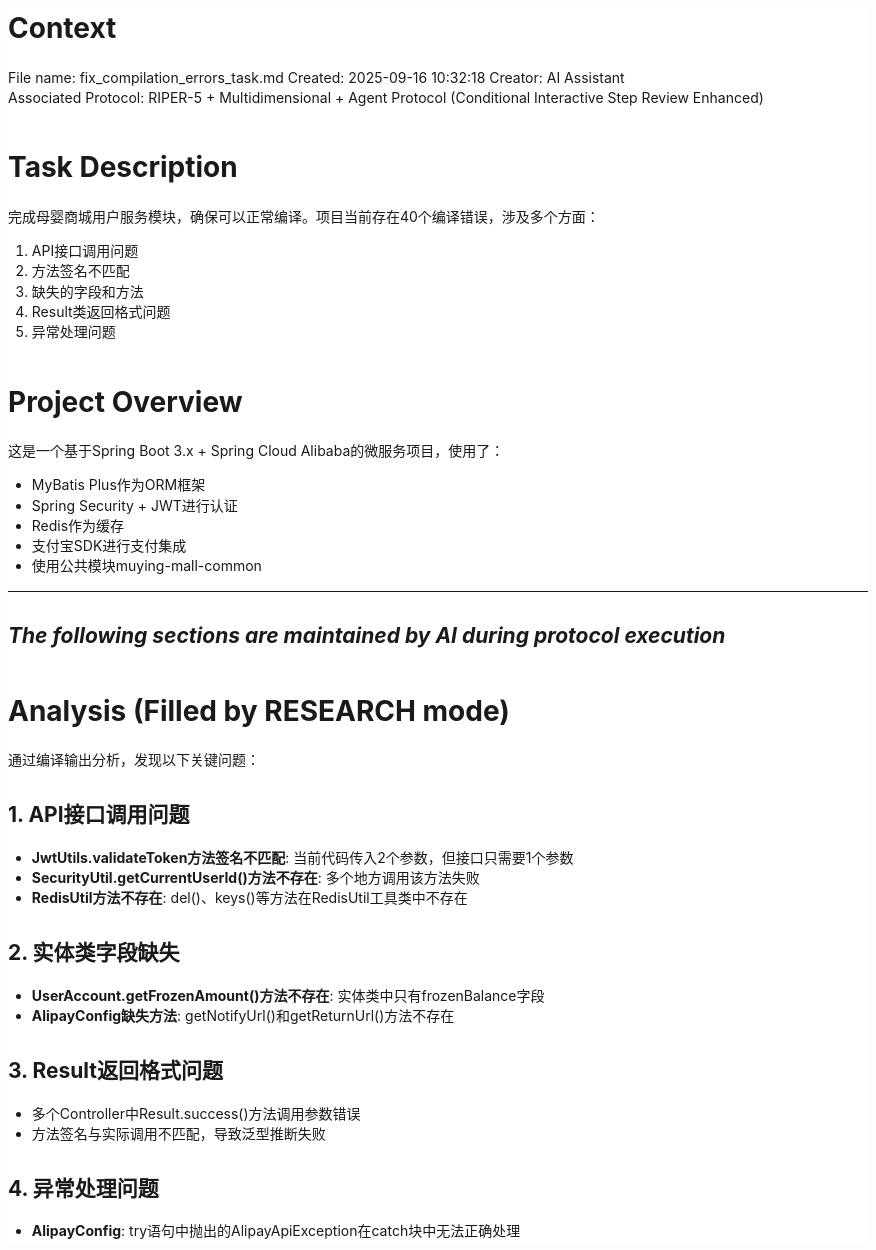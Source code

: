 # Context
File name: fix_compilation_errors_task.md
Created: 2025-09-16 10:32:18
Creator: AI Assistant  
Associated Protocol: RIPER-5 + Multidimensional + Agent Protocol (Conditional Interactive Step Review Enhanced)

# Task Description
完成母婴商城用户服务模块，确保可以正常编译。项目当前存在40个编译错误，涉及多个方面：
1. API接口调用问题
2. 方法签名不匹配
3. 缺失的字段和方法
4. Result类返回格式问题
5. 异常处理问题

# Project Overview
这是一个基于Spring Boot 3.x + Spring Cloud Alibaba的微服务项目，使用了：
- MyBatis Plus作为ORM框架
- Spring Security + JWT进行认证
- Redis作为缓存
- 支付宝SDK进行支付集成
- 使用公共模块muying-mall-common

---
*The following sections are maintained by AI during protocol execution*
---

# Analysis (Filled by RESEARCH mode)

通过编译输出分析，发现以下关键问题：

## 1. API接口调用问题
- **JwtUtils.validateToken方法签名不匹配**: 当前代码传入2个参数，但接口只需要1个参数
- **SecurityUtil.getCurrentUserId()方法不存在**: 多个地方调用该方法失败
- **RedisUtil方法不存在**: del()、keys()等方法在RedisUtil工具类中不存在

## 2. 实体类字段缺失
- **UserAccount.getFrozenAmount()方法不存在**: 实体类中只有frozenBalance字段
- **AlipayConfig缺失方法**: getNotifyUrl()和getReturnUrl()方法不存在

## 3. Result返回格式问题
- 多个Controller中Result.success()方法调用参数错误
- 方法签名与实际调用不匹配，导致泛型推断失败

## 4. 异常处理问题
- **AlipayConfig**: try语句中抛出的AlipayApiException在catch块中无法正确处理
